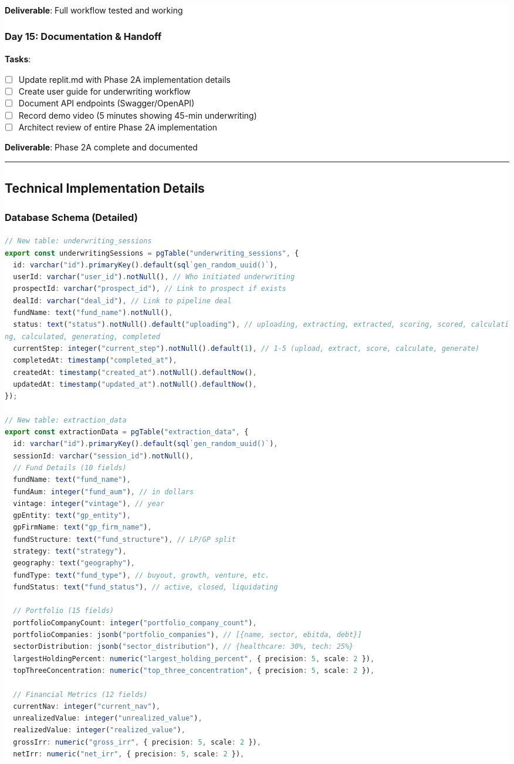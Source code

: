 **Deliverable**: Full workflow tested and working

### Day 15: Documentation & Handoff
**Tasks**:
- [ ] Update replit.md with Phase 2A implementation details
- [ ] Create user guide for underwriting workflow
- [ ] Document API endpoints (Swagger/OpenAPI)
- [ ] Record demo video (5 minutes showing 45-min underwriting)
- [ ] Architect review of entire Phase 2A implementation

**Deliverable**: Phase 2A complete and documented

---

## Technical Implementation Details

### Database Schema (Detailed)

```typescript
// New table: underwriting_sessions
export const underwritingSessions = pgTable("underwriting_sessions", {
  id: varchar("id").primaryKey().default(sql`gen_random_uuid()`),
  userId: varchar("user_id").notNull(), // Who initiated underwriting
  prospectId: varchar("prospect_id"), // Link to prospect if exists
  dealId: varchar("deal_id"), // Link to pipeline deal
  fundName: text("fund_name").notNull(),
  status: text("status").notNull().default("uploading"), // uploading, extracting, extracted, scoring, scored, calculating, calculated, generating, completed
  currentStep: integer("current_step").notNull().default(1), // 1-5 (upload, extract, score, calculate, generate)
  completedAt: timestamp("completed_at"),
  createdAt: timestamp("created_at").notNull().defaultNow(),
  updatedAt: timestamp("updated_at").notNull().defaultNow(),
});

// New table: extraction_data
export const extractionData = pgTable("extraction_data", {
  id: varchar("id").primaryKey().default(sql`gen_random_uuid()`),
  sessionId: varchar("session_id").notNull(),
  // Fund Details (10 fields)
  fundName: text("fund_name"),
  fundAum: integer("fund_aum"), // in dollars
  vintage: integer("vintage"), // year
  gpEntity: text("gp_entity"),
  gpFirmName: text("gp_firm_name"),
  fundStructure: text("fund_structure"), // LP/GP split
  strategy: text("strategy"),
  geography: text("geography"),
  fundType: text("fund_type"), // buyout, growth, venture, etc.
  fundStatus: text("fund_status"), // active, closed, liquidating
  
  // Portfolio (15 fields)
  portfolioCompanyCount: integer("portfolio_company_count"),
  portfolioCompanies: jsonb("portfolio_companies"), // [{name, sector, ebitda, debt}]
  sectorDistribution: jsonb("sector_distribution"), // {healthcare: 30%, tech: 25%}
  largestHoldingPercent: numeric("largest_holding_percent", { precision: 5, scale: 2 }),
  topThreeConcentration: numeric("top_three_concentration", { precision: 5, scale: 2 }),
  
  // Financial Metrics (12 fields)
  currentNav: integer("current_nav"),
  unrealizedValue: integer("unrealized_value"),
  realizedValue: integer("realized_value"),
  grossIrr: numeric("gross_irr", { precision: 5, scale: 2 }),
  netIrr: numeric("net_irr", { precision: 5, scale: 2 }),
```